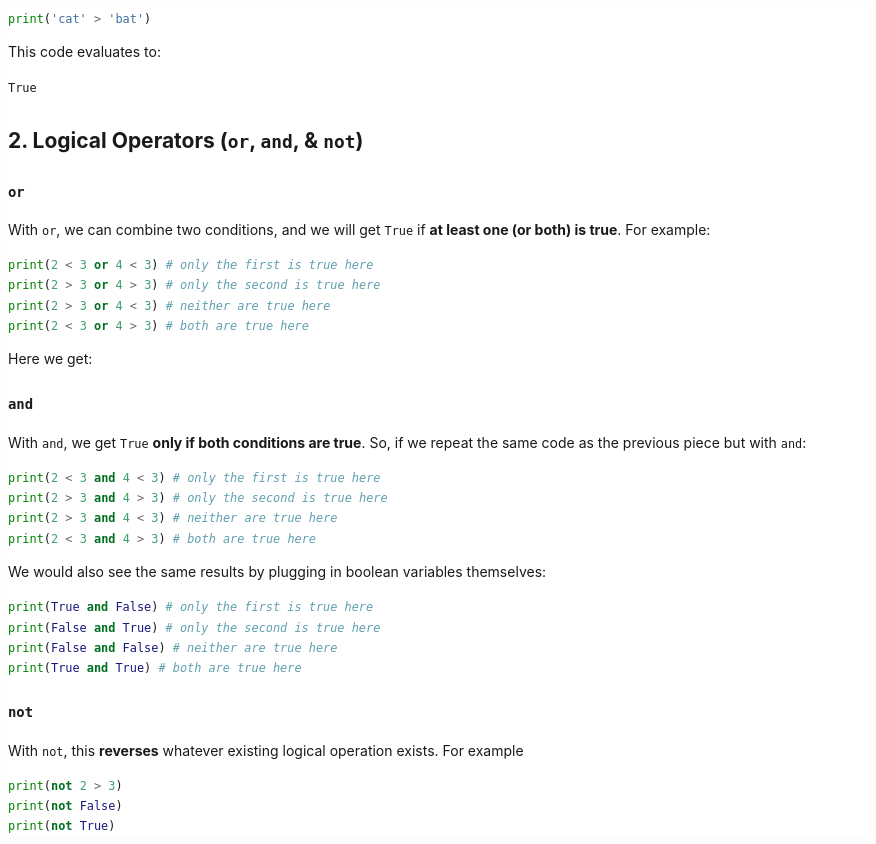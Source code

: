 
```python
print('cat' > 'bat')
```

This code evaluates to:
```console
True
```


## 2. Logical Operators (`or`, `and`, & `not`)


### `or`

With `or`, we can combine two conditions, and we will get `True` if **at least one (or both) is true**. For example:

```python
print(2 < 3 or 4 < 3) # only the first is true here
print(2 > 3 or 4 > 3) # only the second is true here
print(2 > 3 or 4 < 3) # neither are true here
print(2 < 3 or 4 > 3) # both are true here
```
Here we get:

### `and`

With `and`, we get `True` **only if both conditions are true**. So, if we repeat the same code as the previous piece but with `and`:

```python
print(2 < 3 and 4 < 3) # only the first is true here
print(2 > 3 and 4 > 3) # only the second is true here
print(2 > 3 and 4 < 3) # neither are true here
print(2 < 3 and 4 > 3) # both are true here
```

We would also see the same results by plugging in boolean variables themselves:
```python
print(True and False) # only the first is true here
print(False and True) # only the second is true here
print(False and False) # neither are true here
print(True and True) # both are true here
```

### `not`

With `not`, this **reverses** whatever existing logical operation exists. For example
```python
print(not 2 > 3)
print(not False)
print(not True)
```


